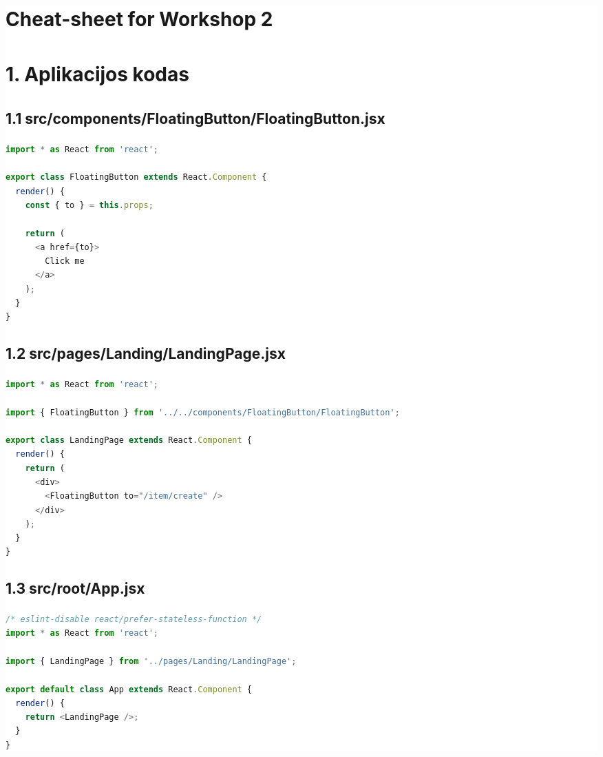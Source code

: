 # Cheat-sheet for Workshop 2

# 1. Aplikacijos kodas

## 1.1 src/components/FloatingButton/FloatingButton.jsx
```js
import * as React from 'react';

export class FloatingButton extends React.Component {
  render() {
    const { to } = this.props;

    return (
      <a href={to}>
        Click me
      </a>
    );
  }
}
```

## 1.2 src/pages/Landing/LandingPage.jsx
```js
import * as React from 'react';

import { FloatingButton } from '../../components/FloatingButton/FloatingButton';

export class LandingPage extends React.Component {
  render() {
    return (
      <div>
        <FloatingButton to="/item/create" />
      </div>
    );
  }
}
```

## 1.3 src/root/App.jsx
```js
/* eslint-disable react/prefer-stateless-function */
import * as React from 'react';

import { LandingPage } from '../pages/Landing/LandingPage';

export default class App extends React.Component {
  render() {
    return <LandingPage />;
  }
}
```
